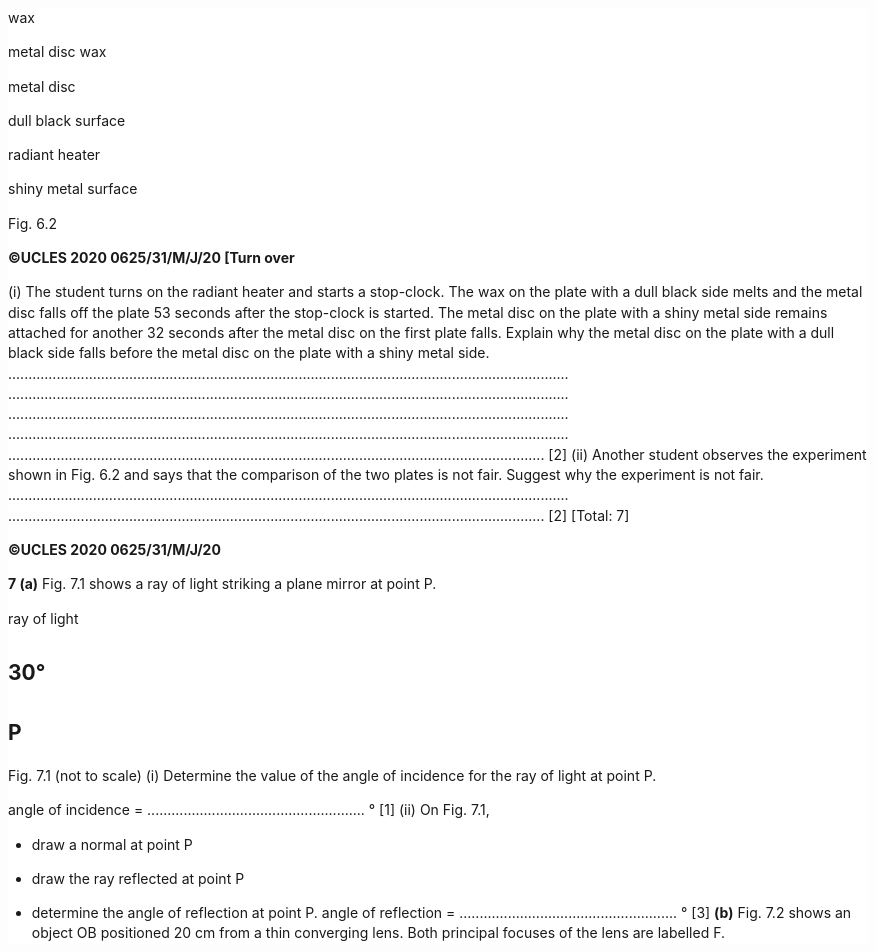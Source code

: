  wax 

 metal disc wax 

 metal disc 

 dull black surface 

 radiant heater 

 shiny metal surface 

 Fig. 6.2 


**©UCLES 2020 0625/31/M/J/20 [Turn over** 

 (i) The student turns on the radiant heater and starts a stop-clock. The wax on the plate with a dull black side melts and the metal disc falls off the plate 53 seconds after the stop-clock is started. The metal disc on the plate with a shiny metal side remains attached for another 32 seconds after the metal disc on the first plate falls. Explain why the metal disc on the plate with a dull black side falls before the metal disc on the plate with a shiny metal side. ........................................................................................................................................... ........................................................................................................................................... ........................................................................................................................................... ........................................................................................................................................... ..................................................................................................................................... [2] (ii) Another student observes the experiment shown in Fig. 6.2 and says that the comparison of the two plates is not fair. Suggest why the experiment is not fair. ........................................................................................................................................... ..................................................................................................................................... [2] [Total: 7] 


**©UCLES 2020 0625/31/M/J/20** 

**7 (a)** Fig. 7.1 shows a ray of light striking a plane mirror at point P. 

 ray of light 

## 30° 

## P 

 Fig. 7.1 (not to scale) (i) Determine the value of the angle of incidence for the ray of light at point P. 

 angle of incidence = ...................................................... ° [1] (ii) On Fig. 7.1, 

- draw a normal at point P 

- draw the ray reflected at point P 

- determine the angle of reflection at point P.     angle of reflection = ...................................................... ° [3] **(b)** Fig. 7.2 shows an object OB positioned 20 cm from a thin converging lens. Both principal focuses of the lens are labelled F. 

